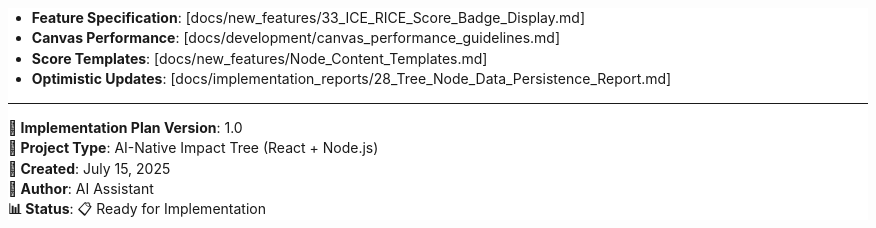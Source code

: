 - **Feature Specification**: [docs/new_features/33_ICE_RICE_Score_Badge_Display.md]
- **Canvas Performance**: [docs/development/canvas_performance_guidelines.md]
- **Score Templates**: [docs/new_features/Node_Content_Templates.md]
- **Optimistic Updates**: [docs/implementation_reports/28_Tree_Node_Data_Persistence_Report.md]

---

**📝 Implementation Plan Version**: 1.0  
**🎯 Project Type**: AI-Native Impact Tree (React + Node.js)  
**📅 Created**: July 15, 2025  
**👤 Author**: AI Assistant  
**📊 Status**: 📋 Ready for Implementation